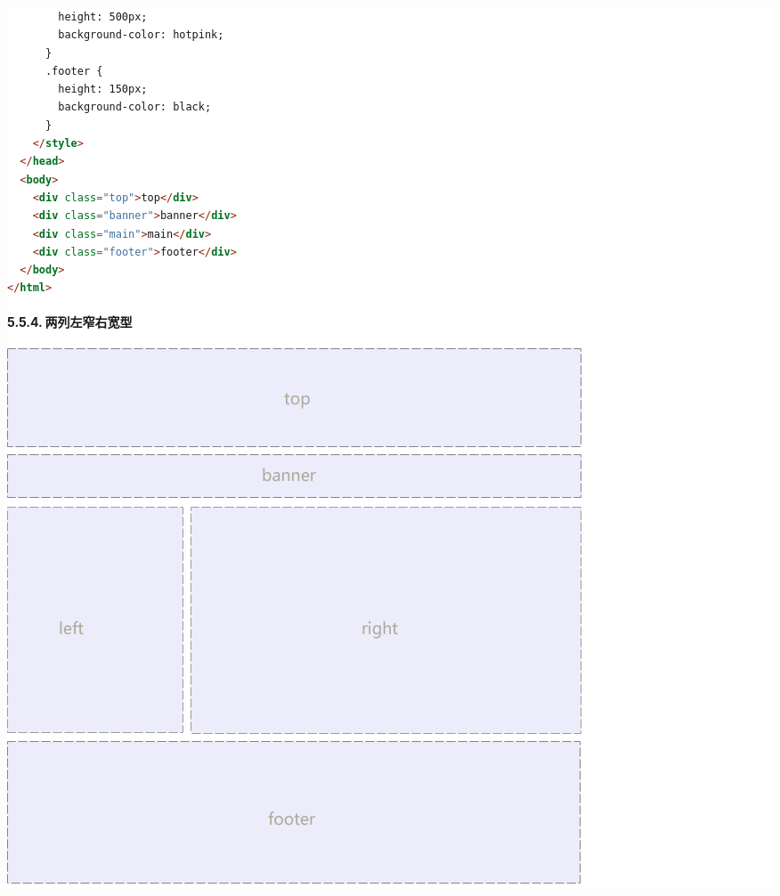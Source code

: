 ```html
        height: 500px;
        background-color: hotpink;
      }
      .footer {
        height: 150px;
        background-color: black;
      }
    </style>
  </head>
  <body>
    <div class="top">top</div>
    <div class="banner">banner</div>
    <div class="main">main</div>
    <div class="footer">footer</div>
  </body>
</html>
```

#### 5.5.4. 两列左窄右宽型

![](images/20200719124344369_13434.jpg)

